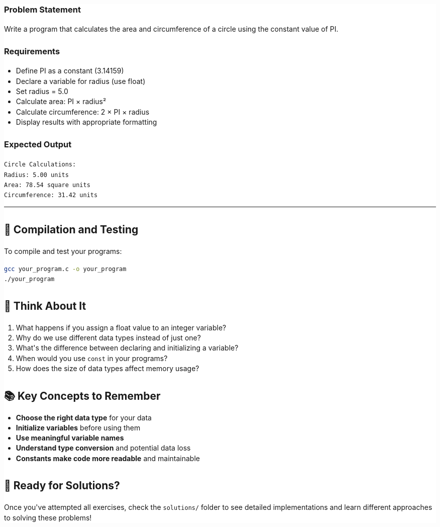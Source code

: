 ### Problem Statement
Write a program that calculates the area and circumference of a circle using the constant value of PI.

### Requirements
- Define PI as a constant (3.14159)
- Declare a variable for radius (use float)
- Set radius = 5.0
- Calculate area: PI × radius²
- Calculate circumference: 2 × PI × radius
- Display results with appropriate formatting

### Expected Output
```
Circle Calculations:
Radius: 5.00 units
Area: 78.54 square units
Circumference: 31.42 units
```

---

## 🔧 Compilation and Testing

To compile and test your programs:
```bash
gcc your_program.c -o your_program
./your_program
```

## 🧠 Think About It

1. What happens if you assign a float value to an integer variable?
2. Why do we use different data types instead of just one?
3. What's the difference between declaring and initializing a variable?
4. When would you use `const` in your programs?
5. How does the size of data types affect memory usage?

## 📚 Key Concepts to Remember

- **Choose the right data type** for your data
- **Initialize variables** before using them
- **Use meaningful variable names**
- **Understand type conversion** and potential data loss
- **Constants make code more readable** and maintainable

## 🎯 Ready for Solutions?

Once you've attempted all exercises, check the `solutions/` folder to see detailed implementations and learn different approaches to solving these problems!